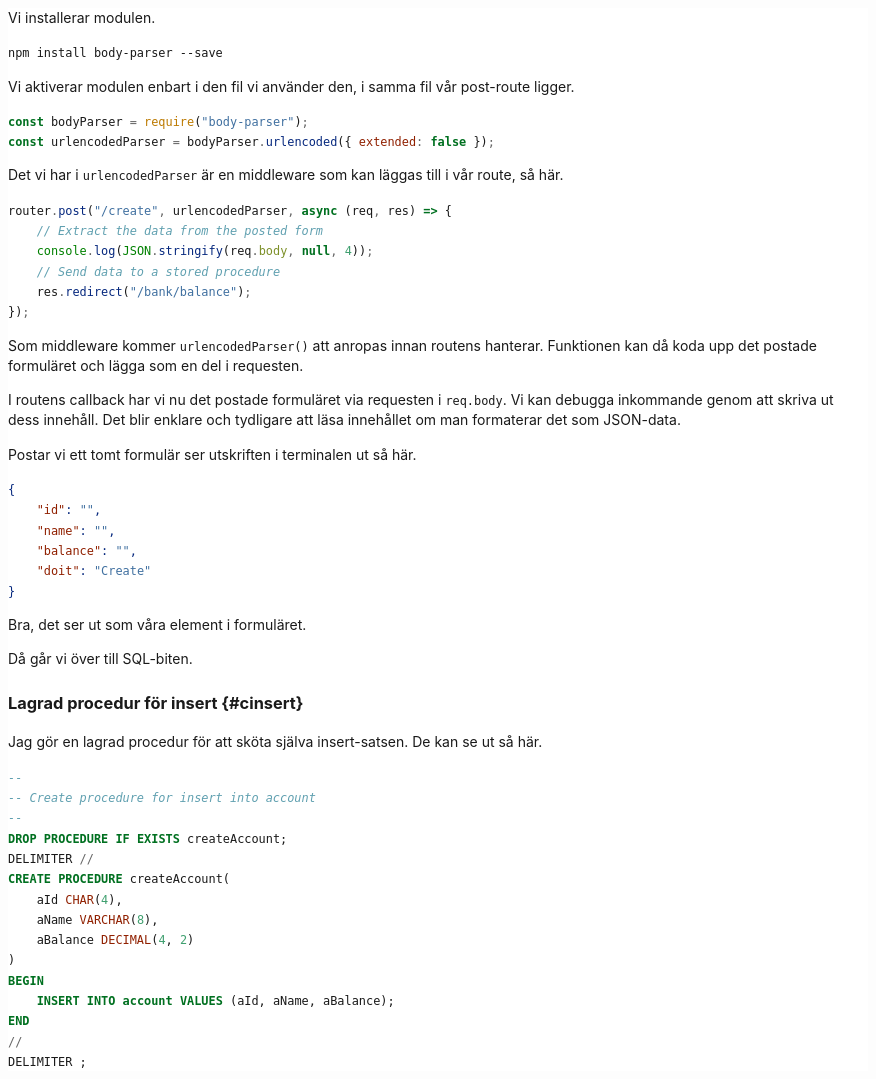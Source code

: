 Vi installerar modulen.

```text
npm install body-parser --save
```

Vi aktiverar modulen enbart i den fil vi använder den, i samma fil vår post-route ligger.

```javascript
const bodyParser = require("body-parser");
const urlencodedParser = bodyParser.urlencoded({ extended: false });
```

Det vi har i `urlencodedParser` är en middleware som kan läggas till i vår route, så här.

```javascript
router.post("/create", urlencodedParser, async (req, res) => {
    // Extract the data from the posted form
    console.log(JSON.stringify(req.body, null, 4));
    // Send data to a stored procedure
    res.redirect("/bank/balance");
});
```

Som middleware kommer `urlencodedParser()` att anropas innan routens hanterar. Funktionen kan då koda upp det postade formuläret och lägga som en del i requesten.

I routens callback har vi nu det postade formuläret via requesten i `req.body`. Vi kan debugga inkommande genom att skriva ut dess innehåll. Det blir enklare och tydligare att läsa innehållet om man formaterar det som JSON-data.

Postar vi ett tomt formulär ser utskriften i terminalen ut så här.

```json
{
    "id": "",
    "name": "",
    "balance": "",
    "doit": "Create"
}
```

Bra, det ser ut som våra element i formuläret.

Då går vi över till SQL-biten.



### Lagrad procedur för insert {#cinsert}

Jag gör en lagrad procedur för att sköta själva insert-satsen. De kan se ut så här.

```sql
--
-- Create procedure for insert into account
--
DROP PROCEDURE IF EXISTS createAccount;
DELIMITER //
CREATE PROCEDURE createAccount(
	aId CHAR(4),
    aName VARCHAR(8),
    aBalance DECIMAL(4, 2)
)
BEGIN
    INSERT INTO account VALUES (aId, aName, aBalance);
END
//
DELIMITER ;
```
